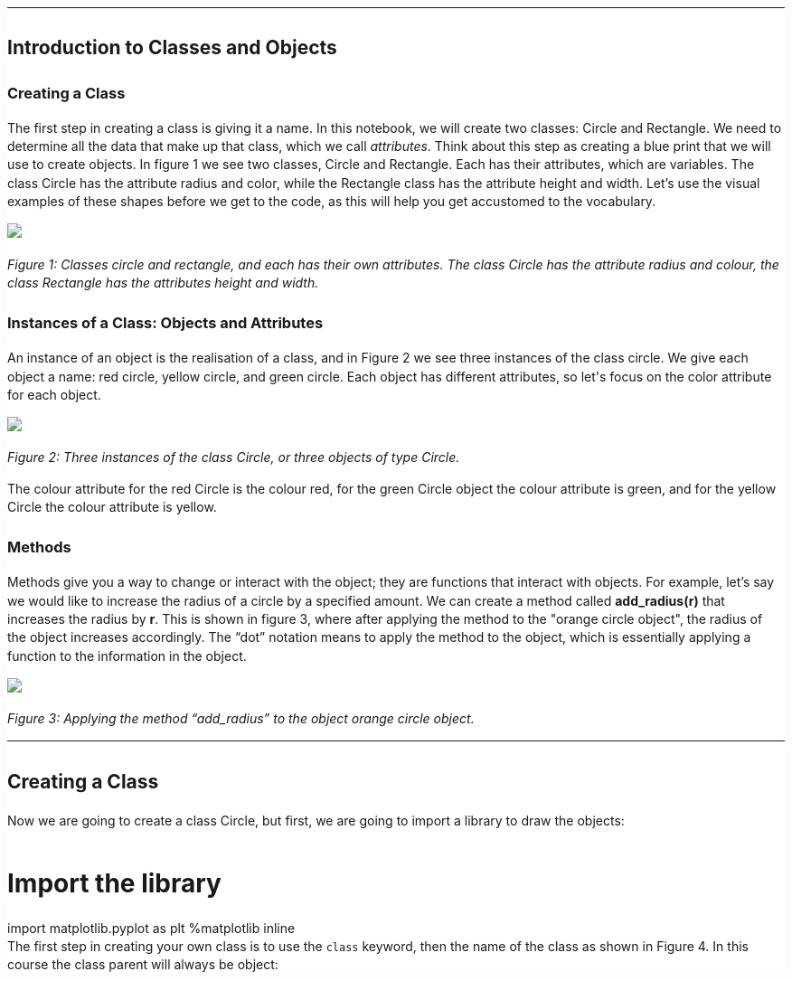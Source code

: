 </div>

<hr>

<h2 id="intro">Introduction to Classes and Objects</h2>

<h3>Creating a Class</h3>

The first step in creating a class is giving it a name. In this notebook, we will create two classes: Circle and Rectangle. We need to determine all the data that make up that class, which we call <em>attributes</em>. Think about this step as creating a blue print that we will use to create objects. In figure 1 we see two classes, Circle and Rectangle. Each has their attributes, which are variables. The class Circle has the attribute radius and color, while the Rectangle class has the attribute height and width. Let’s use the visual examples of these shapes before we get to the code, as this will help you get accustomed to the vocabulary.

<img src="https://cf-courses-data.s3.us.cloud-object-storage.appdomain.cloud/IBMDeveloperSkillsNetwork-PY0101EN-SkillsNetwork/labs/Module%203/images/ClassesClass.png" width="500">

<i>Figure 1: Classes circle and rectangle, and each has their own attributes. The class Circle has the attribute radius and colour, the class Rectangle has the attributes height and width.</i>

<h3 id="instance">Instances of a Class: Objects and Attributes</h3>

An instance of an object is the realisation of a class, and in Figure 2 we see three instances of the class circle. We give each object a name: red circle, yellow circle, and green circle. Each object has different attributes, so let's focus on the color attribute for each object.

<img src="https://cf-courses-data.s3.us.cloud-object-storage.appdomain.cloud/IBMDeveloperSkillsNetwork-PY0101EN-SkillsNetwork/labs/Module%203/images/ClassesObj.png" width="500">

<i>Figure 2: Three instances of the class Circle, or three objects of type Circle.</i>

The colour attribute for the red Circle is the colour red, for the green Circle object the colour attribute is green, and for the yellow Circle the colour attribute is yellow.

<h3 id="method">Methods</h3>

Methods give you a way to change or interact with the object; they are functions that interact with objects. For example, let’s say we would like to increase the radius of a circle by a specified amount. We can create a method called **add_radius(r)** that increases the radius by **r**. This is shown in figure 3, where after applying the method to the "orange circle object", the radius of the object increases accordingly. The “dot” notation means to apply the method to the object, which is essentially applying a function to the information in the object.

<img src="https://cf-courses-data.s3.us.cloud-object-storage.appdomain.cloud/IBMDeveloperSkillsNetwork-PY0101EN-SkillsNetwork/labs/Module%203/images/ClassesMethod.png" width="500"> 

<i>Figure 3: Applying the method “add_radius” to the object orange circle object.</i>

<hr>

<h2 id="creating">Creating a Class</h2>

Now we are going to create a class Circle, but first, we are going to import a library to draw the objects:

# Import the library

import matplotlib.pyplot as plt
%matplotlib inline  
The first step in creating your own class is to use the <code>class</code> keyword, then the name of the class as shown in Figure 4. In this course the class parent will always be object:
